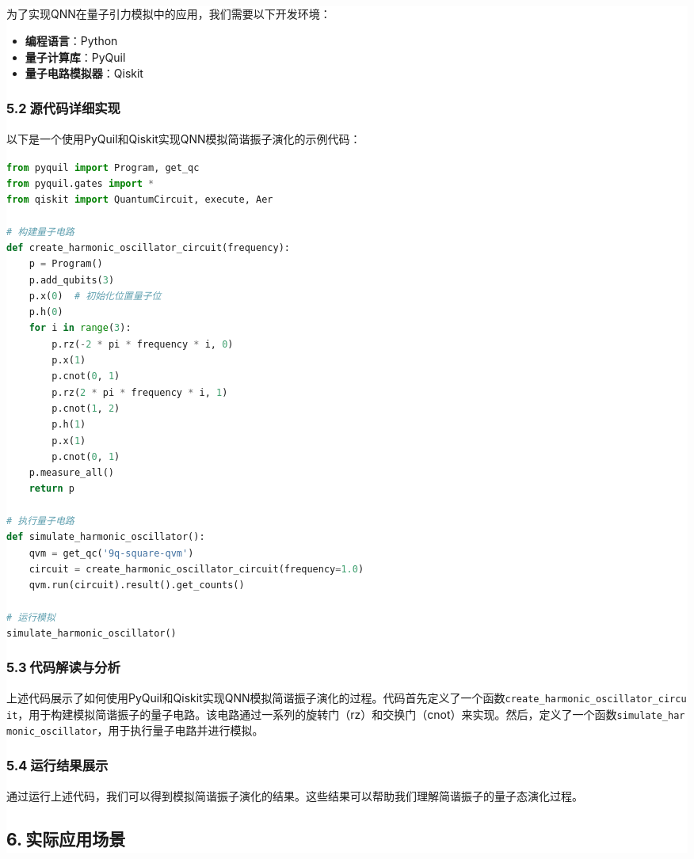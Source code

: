 为了实现QNN在量子引力模拟中的应用，我们需要以下开发环境：

- **编程语言**：Python
- **量子计算库**：PyQuil
- **量子电路模拟器**：Qiskit

### 5.2 源代码详细实现

以下是一个使用PyQuil和Qiskit实现QNN模拟简谐振子演化的示例代码：

```python
from pyquil import Program, get_qc
from pyquil.gates import *
from qiskit import QuantumCircuit, execute, Aer

# 构建量子电路
def create_harmonic_oscillator_circuit(frequency):
    p = Program()
    p.add_qubits(3)
    p.x(0)  # 初始化位置量子位
    p.h(0)
    for i in range(3):
        p.rz(-2 * pi * frequency * i, 0)
        p.x(1)
        p.cnot(0, 1)
        p.rz(2 * pi * frequency * i, 1)
        p.cnot(1, 2)
        p.h(1)
        p.x(1)
        p.cnot(0, 1)
    p.measure_all()
    return p

# 执行量子电路
def simulate_harmonic_oscillator():
    qvm = get_qc('9q-square-qvm')
    circuit = create_harmonic_oscillator_circuit(frequency=1.0)
    qvm.run(circuit).result().get_counts()

# 运行模拟
simulate_harmonic_oscillator()
```

### 5.3 代码解读与分析

上述代码展示了如何使用PyQuil和Qiskit实现QNN模拟简谐振子演化的过程。代码首先定义了一个函数`create_harmonic_oscillator_circuit`，用于构建模拟简谐振子的量子电路。该电路通过一系列的旋转门（rz）和交换门（cnot）来实现。然后，定义了一个函数`simulate_harmonic_oscillator`，用于执行量子电路并进行模拟。

### 5.4 运行结果展示

通过运行上述代码，我们可以得到模拟简谐振子演化的结果。这些结果可以帮助我们理解简谐振子的量子态演化过程。

## 6. 实际应用场景

